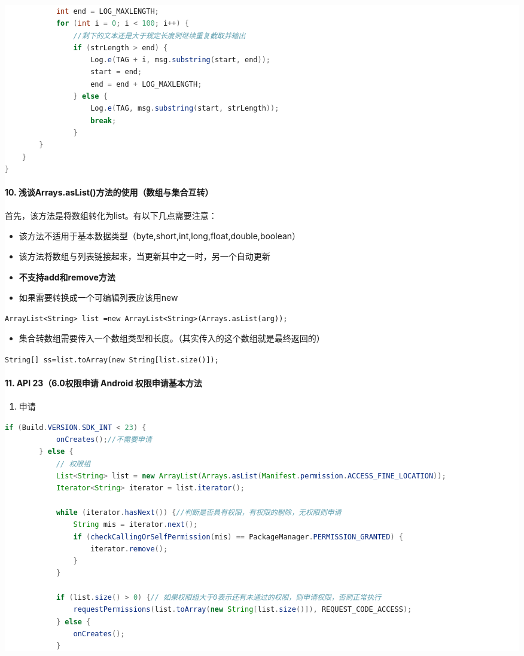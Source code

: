 ```java
            int end = LOG_MAXLENGTH;
            for (int i = 0; i < 100; i++) {
                //剩下的文本还是大于规定长度则继续重复截取并输出
                if (strLength > end) {
                    Log.e(TAG + i, msg.substring(start, end));
                    start = end;
                    end = end + LOG_MAXLENGTH;
                } else {
                    Log.e(TAG, msg.substring(start, strLength));
                    break;
                }
        }
    }
}
```

#### 10. 浅谈Arrays.asList()方法的使用（数组与集合互转）

首先，该方法是将数组转化为list。有以下几点需要注意：

- 该方法不适用于基本数据类型（byte,short,int,long,float,double,boolean）

- 该方法将数组与列表链接起来，当更新其中之一时，另一个自动更新

- **不支持add和remove方法**

- 如果需要转换成一个可编辑列表应该用new
```
ArrayList<String> list =new ArrayList<String>(Arrays.asList(arg));
```
- 集合转数组需要传入一个数组类型和长度。（其实传入的这个数组就是最终返回的）
```
String[] ss=list.toArray(new String[list.size()]);
```

#### 11.  API 23（6.0权限申请 Android 权限申请基本方法

1. 申请
```java
if (Build.VERSION.SDK_INT < 23) {
            onCreates();//不需要申请
        } else {
            // 权限组
            List<String> list = new ArrayList(Arrays.asList(Manifest.permission.ACCESS_FINE_LOCATION));
            Iterator<String> iterator = list.iterator();

            while (iterator.hasNext()) {//判断是否具有权限，有权限的剔除，无权限则申请
                String mis = iterator.next();
                if (checkCallingOrSelfPermission(mis) == PackageManager.PERMISSION_GRANTED) {
                    iterator.remove();
                }
            }

            if (list.size() > 0) {// 如果权限组大于0表示还有未通过的权限，则申请权限，否则正常执行
                requestPermissions(list.toArray(new String[list.size()]), REQUEST_CODE_ACCESS);
            } else {
                onCreates();
            }
```
